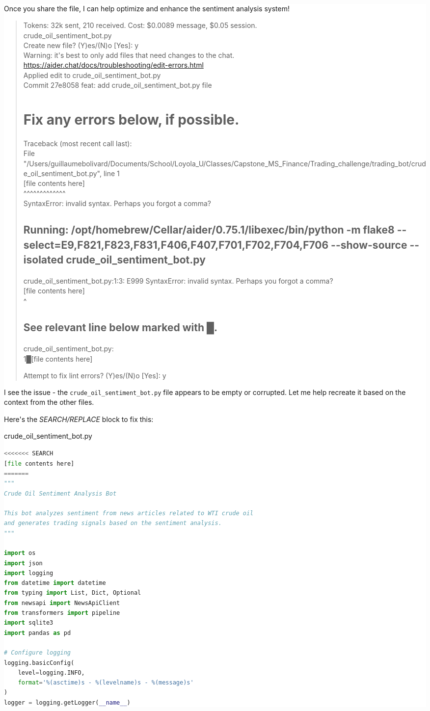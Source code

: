 Once you share the file, I can help optimize and enhance the sentiment analysis system!

> Tokens: 32k sent, 210 received. Cost: $0.0089 message, $0.05 session.  
> crude_oil_sentiment_bot.py  
> Create new file? (Y)es/(N)o [Yes]: y  
> Warning: it's best to only add files that need changes to the chat.  
> https://aider.chat/docs/troubleshooting/edit-errors.html  
> Applied edit to crude_oil_sentiment_bot.py  
> Commit 27e8058 feat: add crude_oil_sentiment_bot.py file  
>  
> # Fix any errors below, if possible.  
>  
> Traceback (most recent call last):  
> File "/Users/guillaumebolivard/Documents/School/Loyola_U/Classes/Capstone_MS_Finance/Trading_challenge/trading_bot/crude_oil_sentiment_bot.py", line 1  
> [file contents here]  
> ^^^^^^^^^^^^^  
> SyntaxError: invalid syntax. Perhaps you forgot a comma?  
>  
> ## Running: /opt/homebrew/Cellar/aider/0.75.1/libexec/bin/python -m flake8 --select=E9,F821,F823,F831,F406,F407,F701,F702,F704,F706 --show-source --isolated crude_oil_sentiment_bot.py  
>  
> crude_oil_sentiment_bot.py:1:3: E999 SyntaxError: invalid syntax. Perhaps you forgot a comma?  
> [file contents here]  
> ^  
>  
> ## See relevant line below marked with █.  
>  
> crude_oil_sentiment_bot.py:  
> 1█[file contents here]  
>  
> Attempt to fix lint errors? (Y)es/(N)o [Yes]: y  

I see the issue - the `crude_oil_sentiment_bot.py` file appears to be empty or corrupted. Let me help recreate it based on the context from the other files.

Here's the *SEARCH/REPLACE* block to fix this:

crude_oil_sentiment_bot.py
```python
<<<<<<< SEARCH
[file contents here]
=======
"""
Crude Oil Sentiment Analysis Bot

This bot analyzes sentiment from news articles related to WTI crude oil
and generates trading signals based on the sentiment analysis.
"""

import os
import json
import logging
from datetime import datetime
from typing import List, Dict, Optional
from newsapi import NewsApiClient
from transformers import pipeline
import sqlite3
import pandas as pd

# Configure logging
logging.basicConfig(
    level=logging.INFO,
    format='%(asctime)s - %(levelname)s - %(message)s'
)
logger = logging.getLogger(__name__)
```